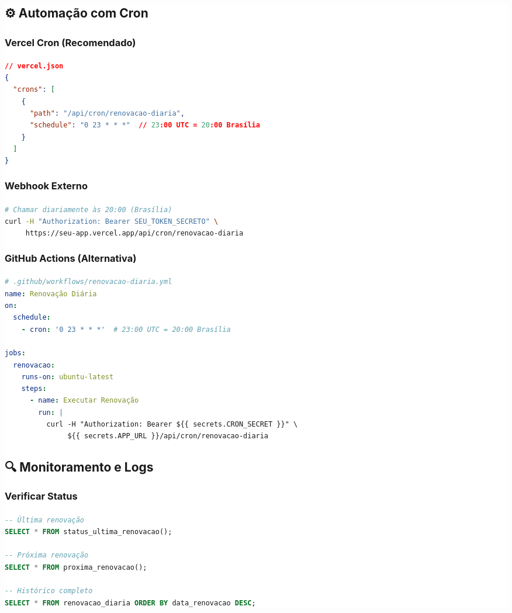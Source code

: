 ## ⚙️ Automação com Cron

### Vercel Cron (Recomendado)
```json
// vercel.json
{
  "crons": [
    {
      "path": "/api/cron/renovacao-diaria",
      "schedule": "0 23 * * *"  // 23:00 UTC = 20:00 Brasília
    }
  ]
}
```

### Webhook Externo
```bash
# Chamar diariamente às 20:00 (Brasília)
curl -H "Authorization: Bearer SEU_TOKEN_SECRETO" \
     https://seu-app.vercel.app/api/cron/renovacao-diaria
```

### GitHub Actions (Alternativa)
```yaml
# .github/workflows/renovacao-diaria.yml
name: Renovação Diária
on:
  schedule:
    - cron: '0 23 * * *'  # 23:00 UTC = 20:00 Brasília
  
jobs:
  renovacao:
    runs-on: ubuntu-latest
    steps:
      - name: Executar Renovação
        run: |
          curl -H "Authorization: Bearer ${{ secrets.CRON_SECRET }}" \
               ${{ secrets.APP_URL }}/api/cron/renovacao-diaria
```

## 🔍 Monitoramento e Logs

### Verificar Status
```sql
-- Última renovação
SELECT * FROM status_ultima_renovacao();

-- Próxima renovação  
SELECT * FROM proxima_renovacao();

-- Histórico completo
SELECT * FROM renovacao_diaria ORDER BY data_renovacao DESC;
```
